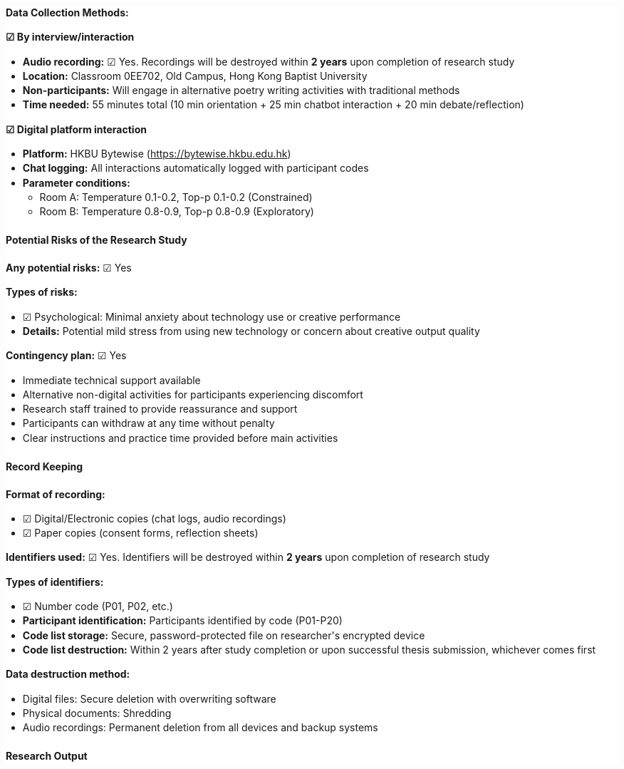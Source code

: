 **Data Collection Methods:**

**☑ By interview/interaction**
- **Audio recording:** ☑ Yes. Recordings will be destroyed within **2 years** upon completion of research study
- **Location:** Classroom 0EE702, Old Campus, Hong Kong Baptist University
- **Non-participants:** Will engage in alternative poetry writing activities with traditional methods
- **Time needed:** 55 minutes total (10 min orientation + 25 min chatbot interaction + 20 min debate/reflection)

**☑ Digital platform interaction**
- **Platform:** HKBU Bytewise (https://bytewise.hkbu.edu.hk)
- **Chat logging:** All interactions automatically logged with participant codes
- **Parameter conditions:** 
  - Room A: Temperature 0.1-0.2, Top-p 0.1-0.2 (Constrained)
  - Room B: Temperature 0.8-0.9, Top-p 0.8-0.9 (Exploratory)

#### **Potential Risks of the Research Study**

**Any potential risks:** ☑ Yes

**Types of risks:**
- ☑ Psychological: Minimal anxiety about technology use or creative performance
- **Details:** Potential mild stress from using new technology or concern about creative output quality

**Contingency plan:** ☑ Yes
- Immediate technical support available
- Alternative non-digital activities for participants experiencing discomfort
- Research staff trained to provide reassurance and support
- Participants can withdraw at any time without penalty
- Clear instructions and practice time provided before main activities

#### **Record Keeping**

**Format of recording:**
- ☑ Digital/Electronic copies (chat logs, audio recordings)
- ☑ Paper copies (consent forms, reflection sheets)

**Identifiers used:** ☑ Yes. Identifiers will be destroyed within **2 years** upon completion of research study

**Types of identifiers:**
- ☑ Number code (P01, P02, etc.)
- **Participant identification:** Participants identified by code (P01-P20)
- **Code list storage:** Secure, password-protected file on researcher's encrypted device
- **Code list destruction:** Within 2 years after study completion or upon successful thesis submission, whichever comes first

**Data destruction method:**
- Digital files: Secure deletion with overwriting software
- Physical documents: Shredding
- Audio recordings: Permanent deletion from all devices and backup systems

#### **Research Output**
